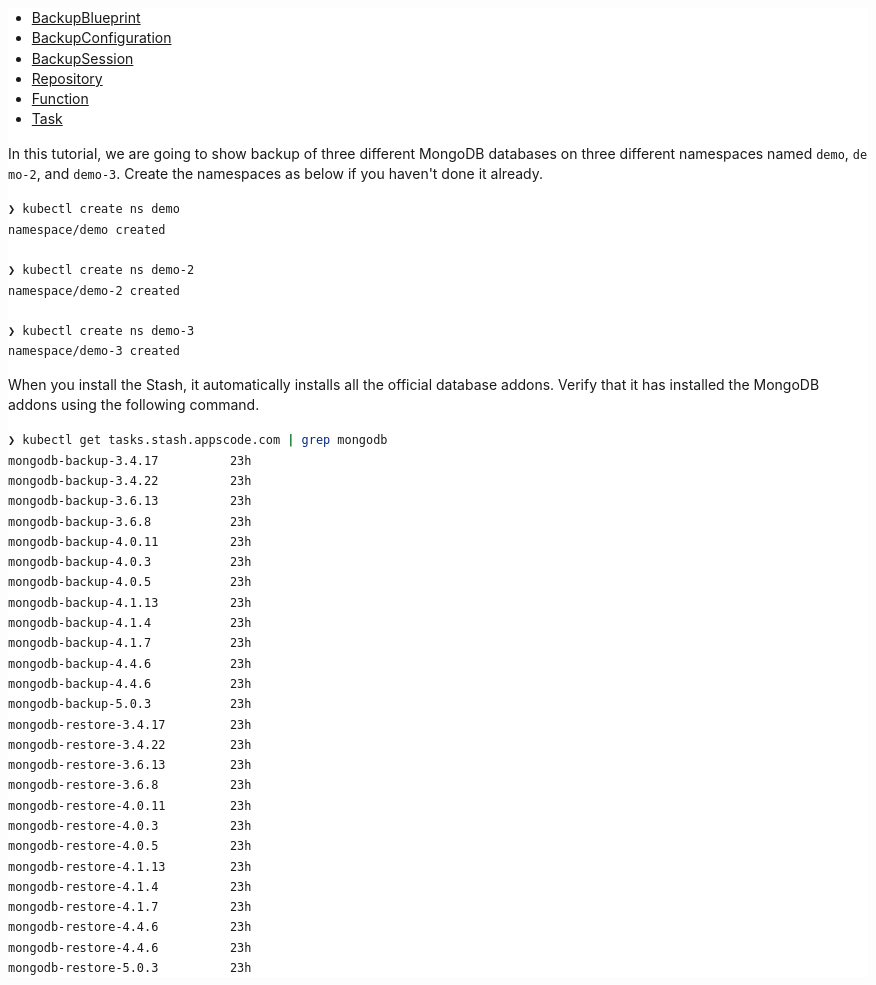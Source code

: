 - [BackupBlueprint](https://stash.run/docs/latest/concepts/crds/backupblueprint/)
- [BackupConfiguration](https://stash.run/docs/latest/concepts/crds/backupconfiguration/)
- [BackupSession](https://stash.run/docs/latest/concepts/crds/backupsession/)
- [Repository](https://stash.run/docs/latest/concepts/crds/repository/)
- [Function](https://stash.run/docs/latest/concepts/crds/function/)
- [Task](https://stash.run/docs/latest/concepts/crds/task/)

In this tutorial, we are going to show backup of three different MongoDB databases on three different namespaces named `demo`, `demo-2`, and `demo-3`. Create the namespaces as below if you haven't done it already.

```bash
❯ kubectl create ns demo
namespace/demo created

❯ kubectl create ns demo-2
namespace/demo-2 created

❯ kubectl create ns demo-3
namespace/demo-3 created
```

When you install the Stash, it automatically installs all the official database addons. Verify that it has installed the MongoDB addons using the following command.

```bash
❯ kubectl get tasks.stash.appscode.com | grep mongodb
mongodb-backup-3.4.17          23h
mongodb-backup-3.4.22          23h
mongodb-backup-3.6.13          23h
mongodb-backup-3.6.8           23h
mongodb-backup-4.0.11          23h
mongodb-backup-4.0.3           23h
mongodb-backup-4.0.5           23h
mongodb-backup-4.1.13          23h
mongodb-backup-4.1.4           23h
mongodb-backup-4.1.7           23h
mongodb-backup-4.4.6           23h
mongodb-backup-4.4.6           23h
mongodb-backup-5.0.3           23h
mongodb-restore-3.4.17         23h
mongodb-restore-3.4.22         23h
mongodb-restore-3.6.13         23h
mongodb-restore-3.6.8          23h
mongodb-restore-4.0.11         23h
mongodb-restore-4.0.3          23h
mongodb-restore-4.0.5          23h
mongodb-restore-4.1.13         23h
mongodb-restore-4.1.4          23h
mongodb-restore-4.1.7          23h
mongodb-restore-4.4.6          23h
mongodb-restore-4.4.6          23h
mongodb-restore-5.0.3          23h

```

